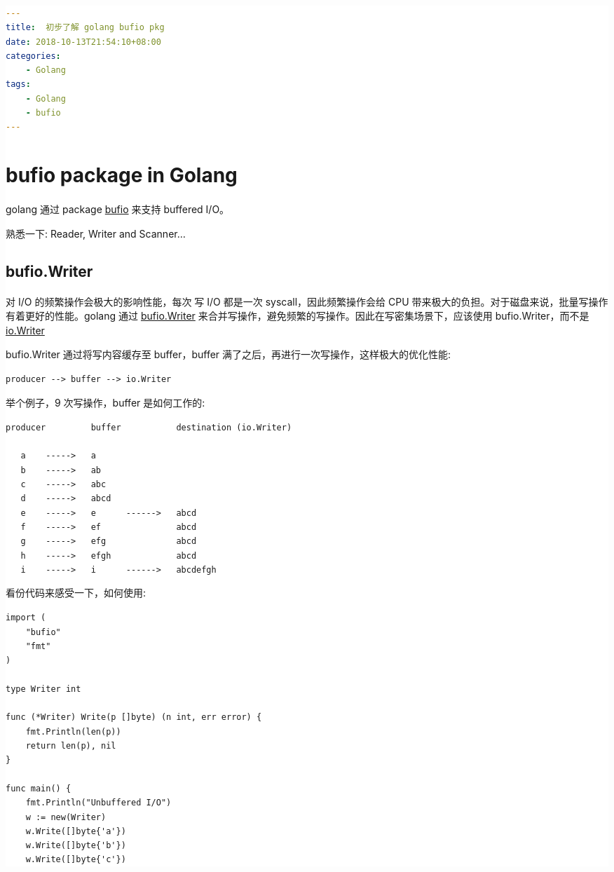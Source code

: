 ```yaml
---
title:  初步了解 golang bufio pkg
date: 2018-10-13T21:54:10+08:00
categories:
    - Golang
tags: 
    - Golang
    - bufio
---
```


# bufio package in Golang

golang 通过 package [bufio](https://golang.org/pkg/bufio/) 来支持 buffered I/O。

熟悉一下: Reader, Writer and Scanner…

## bufio.Writer

对 I/O 的频繁操作会极大的影响性能，每次 写 I/O 都是一次 syscall，因此频繁操作会给 CPU 带来极大的负担。对于磁盘来说，批量写操作有着更好的性能。golang 通过 [bufio.Writer](https://golang.org/pkg/bufio/#Writer) 来合并写操作，避免频繁的写操作。因此在写密集场景下，应该使用 bufio.Writer，而不是 [io.Writer](https://golang.org/pkg/io/#Writer)

bufio.Writer 通过将写内容缓存至 buffer，buffer 满了之后，再进行一次写操作，这样极大的优化性能:

```
producer --> buffer --> io.Writer
```

举个例子，9 次写操作，buffer 是如何工作的:

```
producer         buffer           destination (io.Writer)

   a    ----->   a
   b    ----->   ab
   c    ----->   abc
   d    ----->   abcd
   e    ----->   e      ------>   abcd
   f    ----->   ef               abcd
   g    ----->   efg              abcd
   h    ----->   efgh             abcd
   i    ----->   i      ------>   abcdefgh
```

看份代码来感受一下，如何使用:

```
import (
	"bufio"
	"fmt"
)

type Writer int

func (*Writer) Write(p []byte) (n int, err error) {
	fmt.Println(len(p))
	return len(p), nil
}

func main() {
	fmt.Println("Unbuffered I/O")
	w := new(Writer)
	w.Write([]byte{'a'})
	w.Write([]byte{'b'})
	w.Write([]byte{'c'})
```